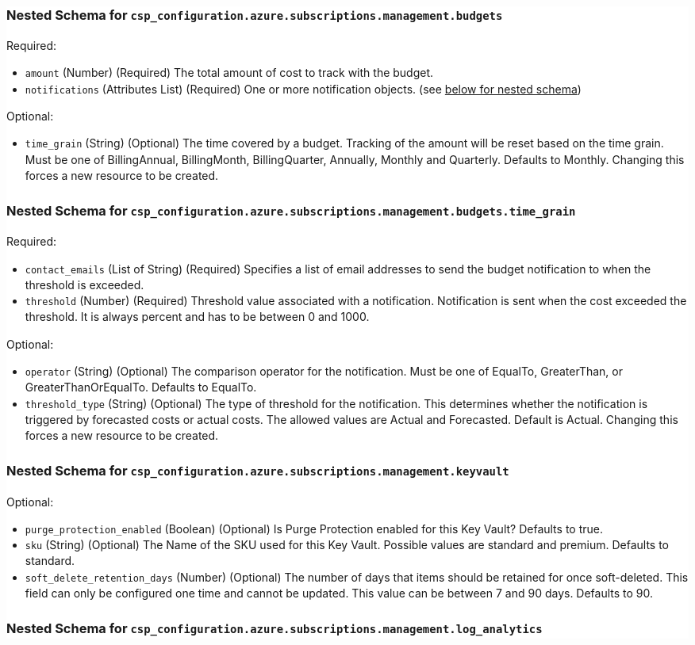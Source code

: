 <a id="nestedatt--csp_configuration--azure--subscriptions--management--budgets"></a>
### Nested Schema for `csp_configuration.azure.subscriptions.management.budgets`

Required:

- `amount` (Number) (Required) The total amount of cost to track with the budget.
- `notifications` (Attributes List) (Required) One or more notification objects. (see [below for nested schema](#nestedatt--csp_configuration--azure--subscriptions--management--budgets--notifications))

Optional:

- `time_grain` (String) (Optional) The time covered by a budget. Tracking of the amount will be reset based on the time grain. Must be one of BillingAnnual, BillingMonth, BillingQuarter, Annually, Monthly and Quarterly. Defaults to Monthly. Changing this forces a new resource to be created.

<a id="nestedatt--csp_configuration--azure--subscriptions--management--budgets--notifications"></a>
### Nested Schema for `csp_configuration.azure.subscriptions.management.budgets.time_grain`

Required:

- `contact_emails` (List of String) (Required) Specifies a list of email addresses to send the budget notification to when the threshold is exceeded.
- `threshold` (Number) (Required) Threshold value associated with a notification. Notification is sent when the cost exceeded the threshold. It is always percent and has to be between 0 and 1000.

Optional:

- `operator` (String) (Optional) The comparison operator for the notification. Must be one of EqualTo, GreaterThan, or GreaterThanOrEqualTo. Defaults to EqualTo.
- `threshold_type` (String) (Optional) The type of threshold for the notification. This determines whether the notification is triggered by forecasted costs or actual costs. The allowed values are Actual and Forecasted. Default is Actual. Changing this forces a new resource to be created.



<a id="nestedatt--csp_configuration--azure--subscriptions--management--keyvault"></a>
### Nested Schema for `csp_configuration.azure.subscriptions.management.keyvault`

Optional:

- `purge_protection_enabled` (Boolean) (Optional) Is Purge Protection enabled for this Key Vault? Defaults to true.
- `sku` (String) (Optional) The Name of the SKU used for this Key Vault. Possible values are standard and premium. Defaults to standard.
- `soft_delete_retention_days` (Number) (Optional) The number of days that items should be retained for once soft-deleted. This field can only be configured one time and cannot be updated. This value can be between 7 and 90 days. Defaults to 90.


<a id="nestedatt--csp_configuration--azure--subscriptions--management--log_analytics"></a>
### Nested Schema for `csp_configuration.azure.subscriptions.management.log_analytics`

